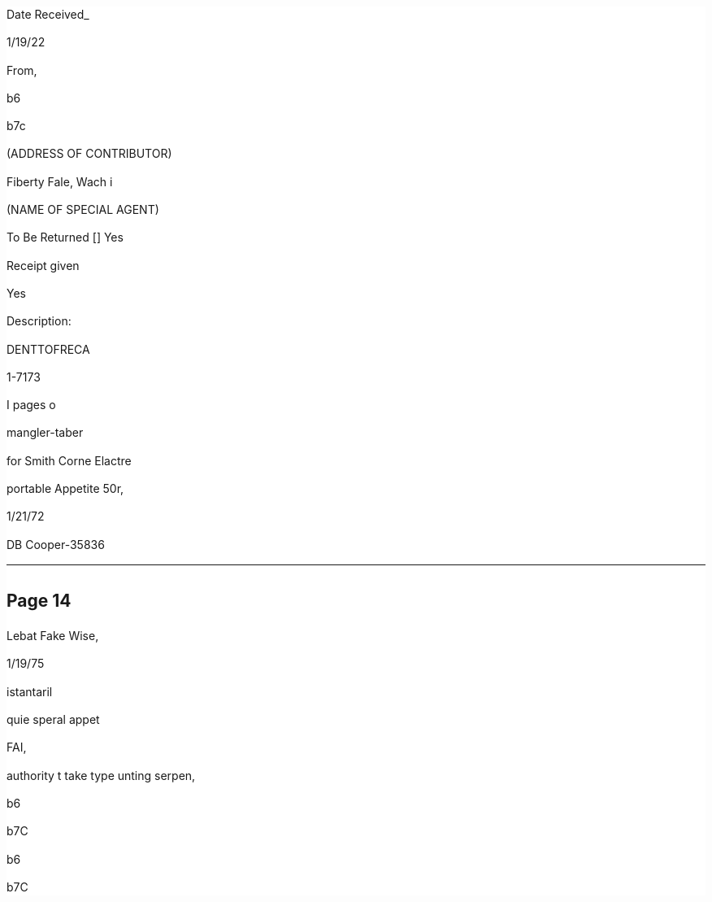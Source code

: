 Date Received_

1/19/22

From,

b6

b7c

(ADDRESS OF CONTRIBUTOR)

Fiberty Fale, Wach i

(NAME OF SPECIAL AGENT)

To Be Returned [] Yes

Receipt given

Yes

Description:

DENTTOFRECA

1-7173

I pages o

mangler-taber

for Smith Corne Elactre

portable Appetite 50r,

1/21/72

DB Cooper-35836

---

## Page 14

Lebat Fake Wise,

1/19/75

istantaril

quie speral appet

FAI,

authority t take type unting serpen,

b6

b7C

b6

b7C
